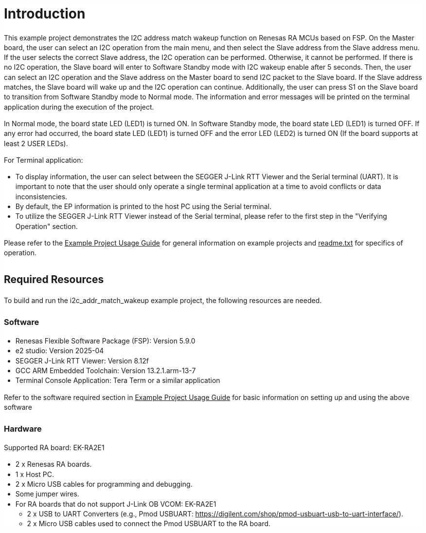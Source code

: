 # Introduction #
This example project demonstrates the I2C address match wakeup function on Renesas RA MCUs based on FSP. On the Master board, the user can select an I2C operation from the main menu, and then select the Slave address from the Slave address menu. If the user selects the correct Slave address, the I2C operation can be performed. Otherwise, it cannot be performed. If there is no I2C operation, the Slave board will enter to Software Standby mode with I2C wakeup enable after 5 seconds. Then, the user can select an I2C operation and the Slave address on the Master board to send I2C packet to the Slave board. If the Slave address matches, the Slave board will wake up and the I2C operation can continue. Additionally, the user can press S1 on the Slave board to transition from Software Standby mode to Normal mode. The information and error messages will be printed on the terminal application during the execution of the project.

In Normal mode, the board state LED (LED1) is turned ON. In Software Standby mode, the board state LED (LED1) is turned OFF. If any error had occurred, the board state LED (LED1) is turned OFF and the error LED (LED2) is turned ON (If the board supports at least 2 USER LEDs).

For Terminal application:
* To display information, the user can select between the SEGGER J-Link RTT Viewer and the Serial terminal (UART). It is important to note that the user should only operate a single terminal application at a time to avoid conflicts or data inconsistencies.
* By default, the EP information is printed to the host PC using the Serial terminal.
* To utilize the SEGGER J-Link RTT Viewer instead of the Serial terminal, please refer to the first step in the "Verifying Operation" section.

Please refer to the [Example Project Usage Guide](https://github.com/renesas/ra-fsp-examples/blob/master/example_projects/Example%20Project%20Usage%20Guide.pdf) 
for general information on example projects and [readme.txt](./readme.txt) for specifics of operation.

## Required Resources ## 
To build and run the i2c_addr_match_wakeup example project, the following resources are needed.

### Software ###
* Renesas Flexible Software Package (FSP): Version 5.9.0
* e2 studio: Version 2025-04
* SEGGER J-Link RTT Viewer: Version 8.12f
* GCC ARM Embedded Toolchain: Version 13.2.1.arm-13-7
* Terminal Console Application: Tera Term or a similar application

Refer to the software required section in [Example Project Usage Guide](https://github.com/renesas/ra-fsp-examples/blob/master/example_projects/Example%20Project%20Usage%20Guide.pdf) for basic information on setting up and using the above software

### Hardware ###
Supported RA board: EK-RA2E1
* 2 x Renesas RA boards.
* 1 x Host PC.
* 2 x Micro USB cables for programming and debugging.
* Some jumper wires.
* For RA boards that do not support J-Link OB VCOM: EK-RA2E1
	* 2 x USB to UART Converters (e.g., Pmod USBUART: https://digilent.com/shop/pmod-usbuart-usb-to-uart-interface/).
	* 2 x Micro USB cables used to connect the Pmod USBUART to the RA board.
